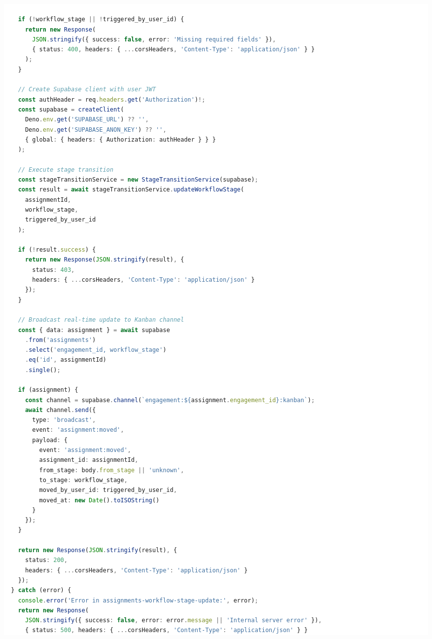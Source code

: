 ```typescript

    if (!workflow_stage || !triggered_by_user_id) {
      return new Response(
        JSON.stringify({ success: false, error: 'Missing required fields' }),
        { status: 400, headers: { ...corsHeaders, 'Content-Type': 'application/json' } }
      );
    }

    // Create Supabase client with user JWT
    const authHeader = req.headers.get('Authorization')!;
    const supabase = createClient(
      Deno.env.get('SUPABASE_URL') ?? '',
      Deno.env.get('SUPABASE_ANON_KEY') ?? '',
      { global: { headers: { Authorization: authHeader } } }
    );

    // Execute stage transition
    const stageTransitionService = new StageTransitionService(supabase);
    const result = await stageTransitionService.updateWorkflowStage(
      assignmentId,
      workflow_stage,
      triggered_by_user_id
    );

    if (!result.success) {
      return new Response(JSON.stringify(result), {
        status: 403,
        headers: { ...corsHeaders, 'Content-Type': 'application/json' }
      });
    }

    // Broadcast real-time update to Kanban channel
    const { data: assignment } = await supabase
      .from('assignments')
      .select('engagement_id, workflow_stage')
      .eq('id', assignmentId)
      .single();

    if (assignment) {
      const channel = supabase.channel(`engagement:${assignment.engagement_id}:kanban`);
      await channel.send({
        type: 'broadcast',
        event: 'assignment:moved',
        payload: {
          event: 'assignment:moved',
          assignment_id: assignmentId,
          from_stage: body.from_stage || 'unknown',
          to_stage: workflow_stage,
          moved_by_user_id: triggered_by_user_id,
          moved_at: new Date().toISOString()
        }
      });
    }

    return new Response(JSON.stringify(result), {
      status: 200,
      headers: { ...corsHeaders, 'Content-Type': 'application/json' }
    });
  } catch (error) {
    console.error('Error in assignments-workflow-stage-update:', error);
    return new Response(
      JSON.stringify({ success: false, error: error.message || 'Internal server error' }),
      { status: 500, headers: { ...corsHeaders, 'Content-Type': 'application/json' } }
```